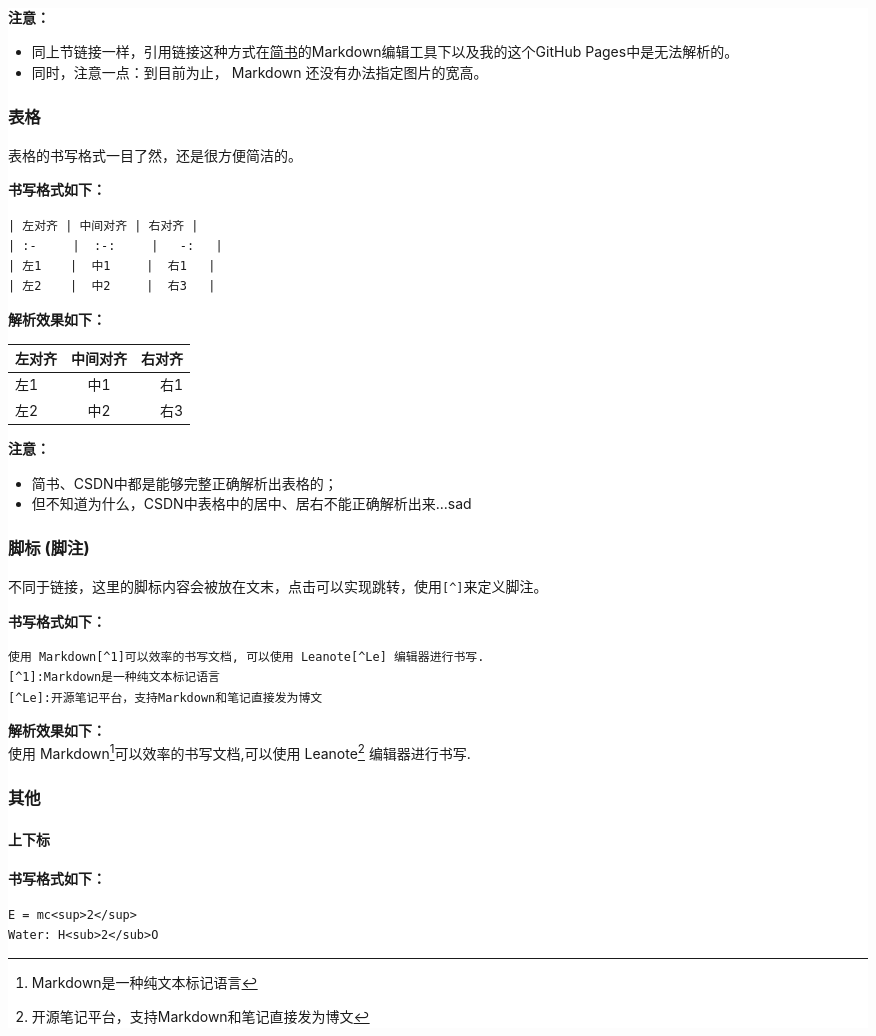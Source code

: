 **注意：**    
* 同上节链接一样，引用链接这种方式在[简书](https://www.jianshu.com/)的Markdown编辑工具下以及我的这个GitHub Pages中是无法解析的。    
* 同时，注意一点：到目前为止， Markdown 还没有办法指定图片的宽高。    

### 表格  
表格的书写格式一目了然，还是很方便简洁的。  

**书写格式如下：**  

```
| 左对齐 | 中间对齐 | 右对齐 |
| :-     |  :-:     |   -:   |
| 左1    |  中1     |  右1   |
| 左2    |  中2     |  右3   |
```

**解析效果如下：**  

| 左对齐 | 中间对齐 | 右对齐 |
| :-     |  :-:     |   -:   |
| 左1    |  中1     |  右1   |
| 左2    |  中2     |  右3   |

**注意：**

* 简书、CSDN中都是能够完整正确解析出表格的；
*  但不知道为什么，CSDN中表格中的居中、居右不能正确解析出来...sad


### 脚标 (脚注)
不同于链接，这里的脚标内容会被放在文末，点击可以实现跳转，使用`[^]`来定义脚注。

**书写格式如下：**

```
使用 Markdown[^1]可以效率的书写文档, 可以使用 Leanote[^Le] 编辑器进行书写.
[^1]:Markdown是一种纯文本标记语言
[^Le]:开源笔记平台，支持Markdown和笔记直接发为博文
```

**解析效果如下：**  
使用 Markdown[^1]可以效率的书写文档,可以使用 Leanote[^Le] 编辑器进行书写.

[^1]: Markdown是一种纯文本标记语言  

[^Le]: 开源笔记平台，支持Markdown和笔记直接发为博文  


### 其他
#### 上下标
**书写格式如下：**

```
E = mc<sup>2</sup>
Water: H<sub>2</sub>O
```


[id]: http://example.com/  "鼠标悬浮标题（可选）"
[1]:	http://google.com/        "Google"
[2]:	http://search.yahoo.com/  "Yahoo Search"
[3]:	http://search.msn.com/    "MSN Search"
[google]: http://google.com/        "Google"
[yahoo]:  http://search.yahoo.com/  "Yahoo Search"
[msn]:    http://search.msn.com/    "MSN Search"
[id]: http://example.com/  "鼠标悬浮标题（可选）"  
[1]: http://google.com/        "Google"  
[2]: http://search.yahoo.com/  "Yahoo Search"  
[3]: http://search.msn.com/    "MSN Search"  
[google]: http://google.com/        "Google"
[yahoo]:  http://search.yahoo.com/  "Yahoo Search"
[msn]:    http://search.msn.com/    "MSN Search"
[1]: http://www.ituring.com.cn
[2]: http://www.turingbook.com/Content/img/Turing.Gif
[1]: http://www.ituring.com.cn   
[2]: http://www.turingbook.com/Content/img/Turing.Gif  